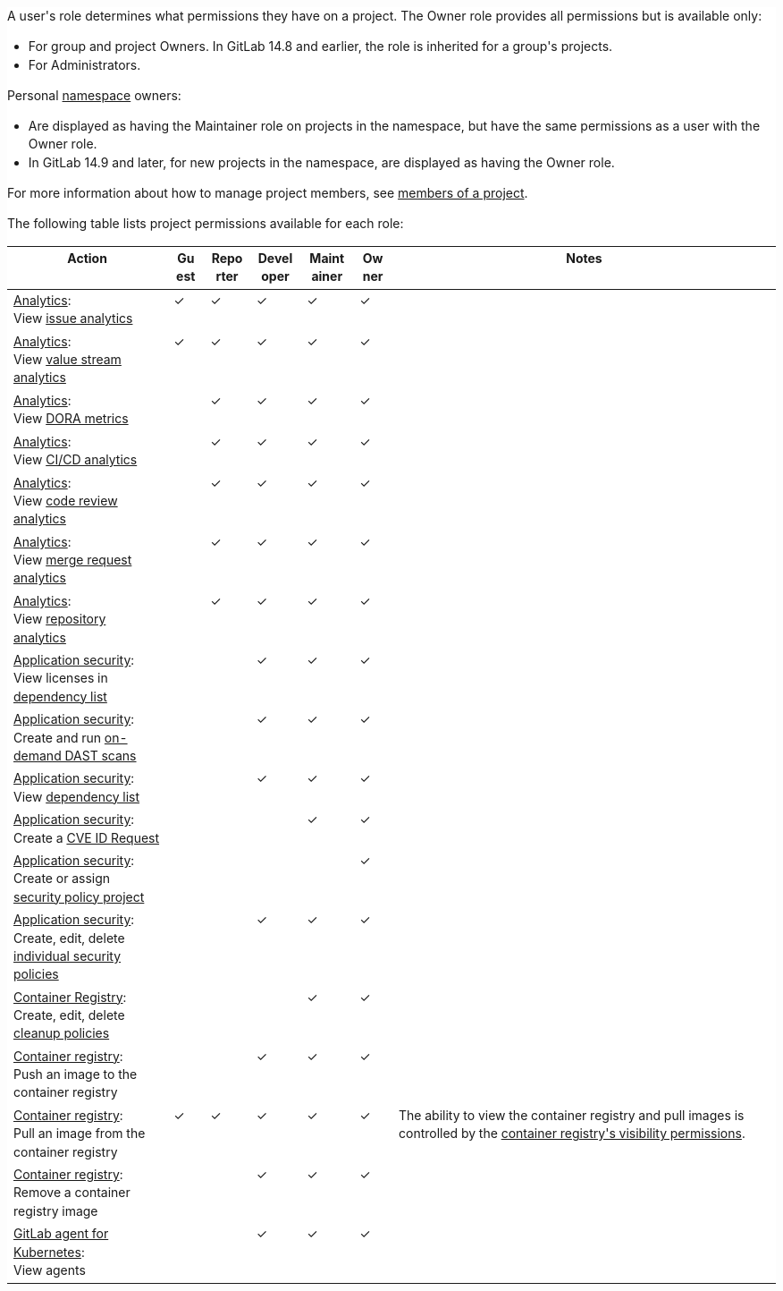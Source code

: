 A user's role determines what permissions they have on a project. The Owner role provides all permissions but is
available only:

- For group and project Owners. In GitLab 14.8 and earlier, the role is inherited for a group's projects.
- For Administrators.

Personal [namespace](namespace/index.md) owners:

- Are displayed as having the Maintainer role on projects in the namespace, but have the same permissions as a user with the Owner role.
- In GitLab 14.9 and later, for new projects in the namespace, are displayed as having the Owner role.

For more information about how to manage project members, see
[members of a project](project/members/index.md).

The following table lists project permissions available for each role:



| Action                                                                                                                                                                                       | Guest | Reporter | Developer | Maintainer | Owner | Notes |
|----------------------------------------------------------------------------------------------------------------------------------------------------------------------------------------------|-------|----------|-----------|------------|-------|-------|
| [Analytics](analytics/index.md):<br>View [issue analytics](analytics/issue_analytics.md)                                                                                                     | ✓     | ✓        | ✓         | ✓          | ✓     |       |
| [Analytics](analytics/index.md):<br>View [value stream analytics](group/value_stream_analytics/index.md)                                                                                     | ✓     | ✓        | ✓         | ✓          | ✓     |       |
| [Analytics](analytics/index.md):<br>View [DORA metrics](analytics/ci_cd_analytics.md)                                                                                                        |       | ✓        | ✓         | ✓          | ✓     |       |
| [Analytics](analytics/index.md):<br>View [CI/CD analytics](analytics/ci_cd_analytics.md)                                                                                                     |       | ✓        | ✓         | ✓          | ✓     |       |
| [Analytics](analytics/index.md):<br>View [code review analytics](analytics/code_review_analytics.md)                                                                                         |       | ✓        | ✓         | ✓          | ✓     |       |
| [Analytics](analytics/index.md):<br>View [merge request analytics](analytics/merge_request_analytics.md)                                                                                     |       | ✓        | ✓         | ✓          | ✓     |       |
| [Analytics](analytics/index.md):<br>View [repository analytics](analytics/repository_analytics.md)                                                                                           |       | ✓        | ✓         | ✓          | ✓     |       |
| [Application security](application_security/index.md):<br>View licenses in [dependency list](application_security/dependency_list/index.md)                                                  |       |          | ✓         | ✓          | ✓     |       |
| [Application security](application_security/index.md):<br>Create and run [on-demand DAST scans](application_security/dast/on-demand_scan.md)                                                 |       |          | ✓         | ✓          | ✓     |       |
| [Application security](application_security/index.md):<br>View [dependency list](application_security/dependency_list/index.md)                                                              |       |          | ✓         | ✓          | ✓     |       |
| [Application security](application_security/index.md):<br>Create a [CVE ID Request](application_security/cve_id_request.md)                                                                  |       |          |           | ✓          | ✓     |       |
| [Application security](application_security/index.md):<br>Create or assign [security policy project](application_security/policies/index.md)                                                 |       |          |           |            | ✓     |       |
| [Application security](application_security/index.md):<br>Create, edit, delete [individual security policies](application_security/policies/index.md)                                        |       |          | ✓         | ✓          | ✓     |       |
| [Container Registry](packages/container_registry/index.md):<br>Create, edit, delete [cleanup policies](packages/container_registry/delete_container_registry_images.md#use-a-cleanup-policy) |       |          |           | ✓          | ✓     |       |
| [Container registry](packages/container_registry/index.md):<br>Push an image to the container registry                                                                                       |       |          | ✓         | ✓          | ✓     |       |
| [Container registry](packages/container_registry/index.md):<br>Pull an image from the container registry                                                                                     | ✓     | ✓        | ✓         | ✓          | ✓     | The ability to view the container registry and pull images is controlled by the [container registry's visibility permissions](packages/container_registry/index.md#container-registry-visibility-permissions). |
| [Container registry](packages/container_registry/index.md):<br>Remove a container registry image                                                                                             |       |          | ✓         | ✓          | ✓     |       |
| [GitLab agent for Kubernetes](clusters/agent/index.md):<br>View agents                                                                                                                       |       |          | ✓         | ✓          | ✓     |       |